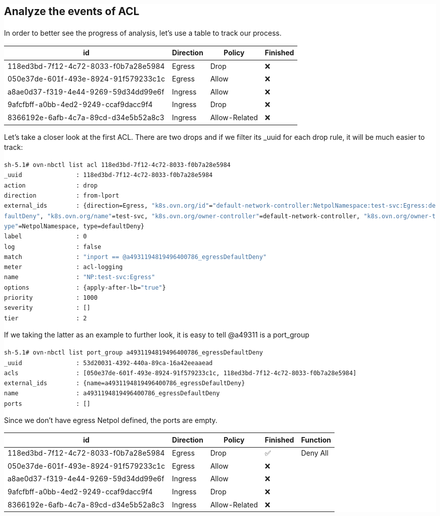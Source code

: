 ## Analyze the events of ACL

In order to better see the progress of analysis, let’s use a table to track our process.

| id | Direction | Policy | Finished |
| --- | --- | --- | --- |
| 118ed3bd-7f12-4c72-8033-f0b7a28e5984 | Egress | Drop | ❌ |
| 050e37de-601f-493e-8924-91f579233c1c | Egress | Allow | ❌ |
| a8ae0d37-f319-4e44-9269-59d34dd99e6f | Ingress | Allow | ❌ |
| 9afcfbff-a0bb-4ed2-9249-ccaf9dacc9f4 | Ingress | Drop | ❌ |
| 8366192e-6afb-4c7a-89cd-d34e5b52a8c3 | Ingress | Allow-Related | ❌ |

Let’s take a closer look at the first ACL. There are two drops and if we filter its _uuid for each drop rule, it will be much easier to track:

```bash
sh-5.1# ovn-nbctl list acl 118ed3bd-7f12-4c72-8033-f0b7a28e5984
_uuid               : 118ed3bd-7f12-4c72-8033-f0b7a28e5984
action              : drop
direction           : from-lport
external_ids        : {direction=Egress, "k8s.ovn.org/id"="default-network-controller:NetpolNamespace:test-svc:Egress:defaultDeny", "k8s.ovn.org/name"=test-svc, "k8s.ovn.org/owner-controller"=default-network-controller, "k8s.ovn.org/owner-type"=NetpolNamespace, type=defaultDeny}
label               : 0
log                 : false
match               : "inport == @a4931194819496400786_egressDefaultDeny"
meter               : acl-logging
name                : "NP:test-svc:Egress"
options             : {apply-after-lb="true"}
priority            : 1000
severity            : []
tier                : 2
```

If we taking the latter as an example to further look, it is easy to tell @a49311 is a port_group

```bash
sh-5.1# ovn-nbctl list port_group a4931194819496400786_egressDefaultDeny
_uuid               : 53d20031-4392-440a-89ca-16a42eeaaead
acls                : [050e37de-601f-493e-8924-91f579233c1c, 118ed3bd-7f12-4c72-8033-f0b7a28e5984]
external_ids        : {name=a4931194819496400786_egressDefaultDeny}
name                : a4931194819496400786_egressDefaultDeny
ports               : []
```

Since we don’t have egress Netpol defined, the ports are empty.

| id | Direction | Policy | Finished | Function |
| --- | --- | --- | --- | --- |
| 118ed3bd-7f12-4c72-8033-f0b7a28e5984 | Egress | Drop | ✅ | Deny All |
| 050e37de-601f-493e-8924-91f579233c1c | Egress | Allow | ❌ |  |
| a8ae0d37-f319-4e44-9269-59d34dd99e6f | Ingress | Allow | ❌ |  |
| 9afcfbff-a0bb-4ed2-9249-ccaf9dacc9f4 | Ingress | Drop | ❌ |  |
| 8366192e-6afb-4c7a-89cd-d34e5b52a8c3 | Ingress | Allow-Related | ❌ |  |

